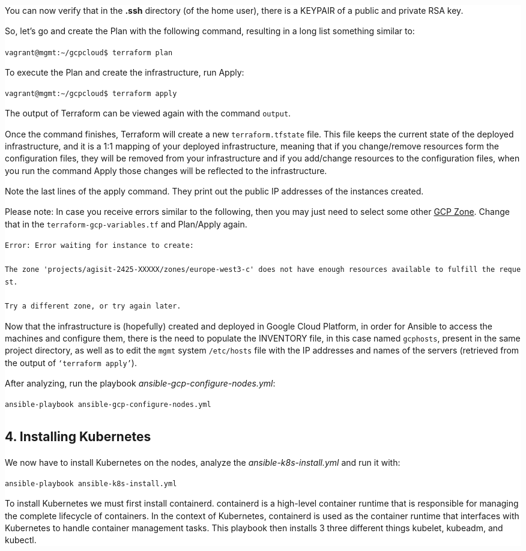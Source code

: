You can now verify that in the **.ssh** directory (of the home user), there is a KEYPAIR of a public and private RSA key.

So, let’s go and create the Plan with the following command, resulting in a long list something similar to:

    vagrant@mgmt:∼/gcpcloud$ terraform plan


To execute the Plan and create the infrastructure, run Apply:

    vagrant@mgmt:∼/gcpcloud$ terraform apply

The output of Terraform can be viewed again with the command ``output``.

Once the command finishes, Terraform will create a new ``terraform.tfstate`` file. This file keeps the current state of the deployed infrastructure, and it is a 1:1 mapping of your deployed infrastructure, meaning that if you change/remove resources form the configuration files, they will be removed from your infrastructure and if you add/change resources to the configuration files, when you run the command Apply those changes will be reflected to the infrastructure.

Note the last lines of the apply command. They print out the public IP addresses of the instances created.

Please note: In case you receive errors similar to the following, then you may just need to select some other [GCP Zone](https://cloud.google.com/compute/docs/regions-zones). Change that in the ``terraform-gcp-variables.tf`` and Plan/Apply again.

    Error: Error waiting for instance to create: 

    The zone 'projects/agisit-2425-XXXXX/zones/europe-west3-c' does not have enough resources available to fulfill the request.  

    Try a different zone, or try again later.

Now that the infrastructure is (hopefully) created and deployed in Google Cloud Platform, in order for Ansible to access the machines and configure them, there is the need to populate the INVENTORY file, in this case named ``gcphosts``, present in the same project directory, as well as to edit the ``mgmt`` system ``/etc/hosts`` file with the IP addresses and names of the servers (retrieved from the output of ``‘terraform apply’``).


After analyzing, run the playbook *ansible-gcp-configure-nodes.yml*:

    ansible-playbook ansible-gcp-configure-nodes.yml


## 4. Installing Kubernetes

We now have to install Kubernetes on the nodes, analyze the *ansible-k8s-install.yml* and run it with:

    ansible-playbook ansible-k8s-install.yml


To install Kubernetes we must first install containerd. containerd is a high-level container runtime that is responsible for managing the complete lifecycle of containers. In the context of Kubernetes, containerd is used as the container runtime that interfaces with Kubernetes to handle container management tasks. This playbook then installs 3 three different things kubelet, kubeadm, and kubectl. 
